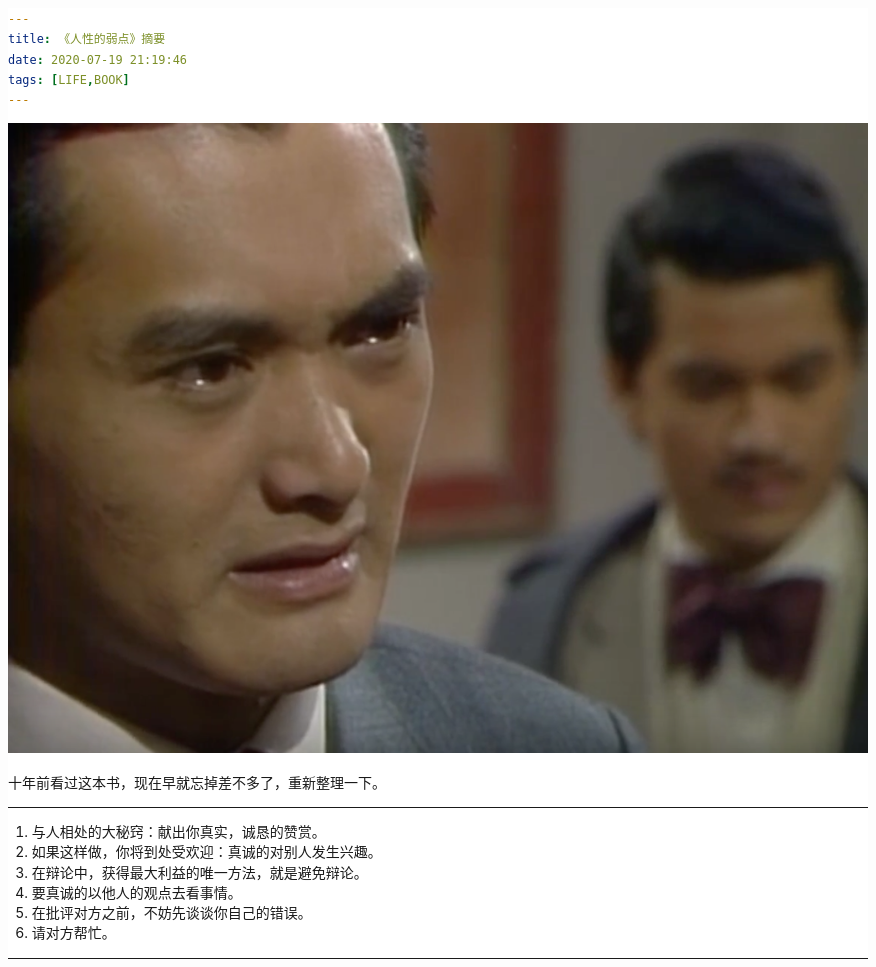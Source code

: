 ```yaml
---
title: 《人性的弱点》摘要
date: 2020-07-19 21:19:46
tags: [LIFE,BOOK]
---
```


![](photo/Shanghai_Beach_2.png)

十年前看过这本书，现在早就忘掉差不多了，重新整理一下。

---

1. 与人相处的大秘窍：献出你真实，诚恳的赞赏。
2. 如果这样做，你将到处受欢迎：真诚的对别人发生兴趣。
3. 在辩论中，获得最大利益的唯一方法，就是避免辩论。
4. 要真诚的以他人的观点去看事情。
5. 在批评对方之前，不妨先谈谈你自己的错误。
6. 请对方帮忙。

---